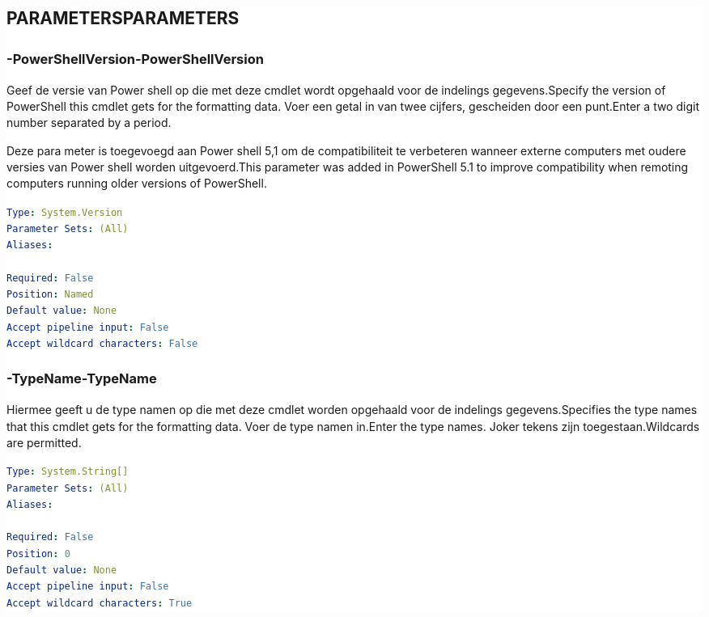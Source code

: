 ## <span data-ttu-id="c3d56-130">PARAMETERS</span><span class="sxs-lookup"><span data-stu-id="c3d56-130">PARAMETERS</span></span>

### <span data-ttu-id="c3d56-131">-PowerShellVersion</span><span class="sxs-lookup"><span data-stu-id="c3d56-131">-PowerShellVersion</span></span>

<span data-ttu-id="c3d56-132">Geef de versie van Power shell op die met deze cmdlet wordt opgehaald voor de indelings gegevens.</span><span class="sxs-lookup"><span data-stu-id="c3d56-132">Specify the version of PowerShell this cmdlet gets for the formatting data.</span></span> <span data-ttu-id="c3d56-133">Voer een getal in van twee cijfers, gescheiden door een punt.</span><span class="sxs-lookup"><span data-stu-id="c3d56-133">Enter a two digit number separated by a period.</span></span>

<span data-ttu-id="c3d56-134">Deze para meter is toegevoegd aan Power shell 5,1 om de compatibiliteit te verbeteren wanneer externe computers met oudere versies van Power shell worden uitgevoerd.</span><span class="sxs-lookup"><span data-stu-id="c3d56-134">This parameter was added in PowerShell 5.1 to improve compatibility when remoting computers running older versions of PowerShell.</span></span>

```yaml
Type: System.Version
Parameter Sets: (All)
Aliases:

Required: False
Position: Named
Default value: None
Accept pipeline input: False
Accept wildcard characters: False
```

### <span data-ttu-id="c3d56-135">-TypeName</span><span class="sxs-lookup"><span data-stu-id="c3d56-135">-TypeName</span></span>

<span data-ttu-id="c3d56-136">Hiermee geeft u de type namen op die met deze cmdlet worden opgehaald voor de indelings gegevens.</span><span class="sxs-lookup"><span data-stu-id="c3d56-136">Specifies the type names that this cmdlet gets for the formatting data.</span></span>
<span data-ttu-id="c3d56-137">Voer de type namen in.</span><span class="sxs-lookup"><span data-stu-id="c3d56-137">Enter the type names.</span></span>
<span data-ttu-id="c3d56-138">Joker tekens zijn toegestaan.</span><span class="sxs-lookup"><span data-stu-id="c3d56-138">Wildcards are permitted.</span></span>

```yaml
Type: System.String[]
Parameter Sets: (All)
Aliases:

Required: False
Position: 0
Default value: None
Accept pipeline input: False
Accept wildcard characters: True
```
